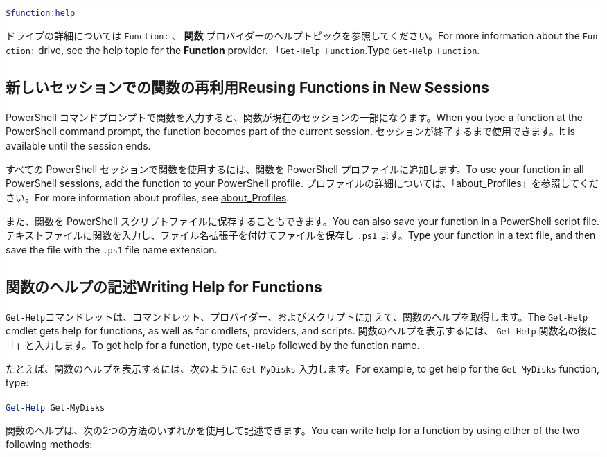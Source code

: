 ```powershell
$function:help
```

<span data-ttu-id="d0e23-251">ドライブの詳細については `Function:` 、 **関数** プロバイダーのヘルプトピックを参照してください。</span><span class="sxs-lookup"><span data-stu-id="d0e23-251">For more information about the `Function:` drive, see the help topic for the **Function** provider.</span></span> <span data-ttu-id="d0e23-252">「`Get-Help Function`.</span><span class="sxs-lookup"><span data-stu-id="d0e23-252">Type `Get-Help Function`.</span></span>

## <a name="reusing-functions-in-new-sessions"></a><span data-ttu-id="d0e23-253">新しいセッションでの関数の再利用</span><span class="sxs-lookup"><span data-stu-id="d0e23-253">Reusing Functions in New Sessions</span></span>

<span data-ttu-id="d0e23-254">PowerShell コマンドプロンプトで関数を入力すると、関数が現在のセッションの一部になります。</span><span class="sxs-lookup"><span data-stu-id="d0e23-254">When you type a function at the PowerShell command prompt, the function becomes part of the current session.</span></span> <span data-ttu-id="d0e23-255">セッションが終了するまで使用できます。</span><span class="sxs-lookup"><span data-stu-id="d0e23-255">It is available until the session ends.</span></span>

<span data-ttu-id="d0e23-256">すべての PowerShell セッションで関数を使用するには、関数を PowerShell プロファイルに追加します。</span><span class="sxs-lookup"><span data-stu-id="d0e23-256">To use your function in all PowerShell sessions, add the function to your PowerShell profile.</span></span> <span data-ttu-id="d0e23-257">プロファイルの詳細については、「[about_Profiles](about_Profiles.md)」を参照してください。</span><span class="sxs-lookup"><span data-stu-id="d0e23-257">For more information about profiles, see [about_Profiles](about_Profiles.md).</span></span>

<span data-ttu-id="d0e23-258">また、関数を PowerShell スクリプトファイルに保存することもできます。</span><span class="sxs-lookup"><span data-stu-id="d0e23-258">You can also save your function in a PowerShell script file.</span></span> <span data-ttu-id="d0e23-259">テキストファイルに関数を入力し、ファイル名拡張子を付けてファイルを保存し `.ps1` ます。</span><span class="sxs-lookup"><span data-stu-id="d0e23-259">Type your function in a text file, and then save the file with the `.ps1` file name extension.</span></span>

## <a name="writing-help-for-functions"></a><span data-ttu-id="d0e23-260">関数のヘルプの記述</span><span class="sxs-lookup"><span data-stu-id="d0e23-260">Writing Help for Functions</span></span>

<span data-ttu-id="d0e23-261">`Get-Help`コマンドレットは、コマンドレット、プロバイダー、およびスクリプトに加えて、関数のヘルプを取得します。</span><span class="sxs-lookup"><span data-stu-id="d0e23-261">The `Get-Help` cmdlet gets help for functions, as well as for cmdlets, providers, and scripts.</span></span> <span data-ttu-id="d0e23-262">関数のヘルプを表示するには、 `Get-Help` 関数名の後に「」と入力します。</span><span class="sxs-lookup"><span data-stu-id="d0e23-262">To get help for a function, type `Get-Help` followed by the function name.</span></span>

<span data-ttu-id="d0e23-263">たとえば、関数のヘルプを表示するには、次のように `Get-MyDisks` 入力します。</span><span class="sxs-lookup"><span data-stu-id="d0e23-263">For example, to get help for the `Get-MyDisks` function, type:</span></span>

```powershell
Get-Help Get-MyDisks
```

<span data-ttu-id="d0e23-264">関数のヘルプは、次の2つの方法のいずれかを使用して記述できます。</span><span class="sxs-lookup"><span data-stu-id="d0e23-264">You can write help for a function by using either of the two following methods:</span></span>
